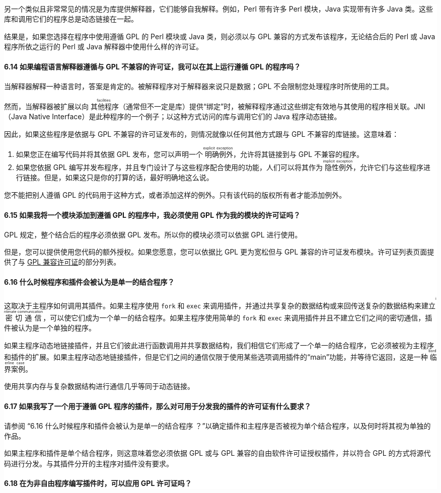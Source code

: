 
另一个类似且非常常见的情况是为库提供解释器，它们能够自我解释。例如，Perl 带有许多 Perl 模块，Java 实现带有许多 Java 类。这些库和调用它们的程序总是动态链接在一起。


结果是，如果您选择在程序中使用遵循 GPL 的 Perl 模块或 Java 类，则必须以与 GPL 兼容的方式发布该程序，无论结合后的 Perl 或 Java 程序所依之运行的 Perl 或 Java 解释器中使用什么样的许可证。


#### 6.14 如果编程语言解释器遵循与 GPL 不兼容的许可证，我可以在其上运行遵循 GPL 的程序吗？


当解释器解释一种语言时，答案是肯定的。被解释程序对于解释器来说只是数据；GPL 不会限制您处理程序时所使用的工具。


然而，当解释器被扩展以向<ruby> 其他程序 <rp>  （ </rp> <rt>  facilities </rt> <rp>  ） </rp></ruby>（通常但不一定是库）提供“绑定”时，被解释程序通过这些绑定有效地与其使用的程序相关联。JNI（Java Native Interface）是此种程序的一个例子；以这种方式访问​​的库与调用它们的 Java 程序动态链接。


因此，如果这些程序是依据与 GPL 不兼容的许可证发布的，则情况就像以任何其他方式跟与 GPL 不兼容的库链接。这意味着：


1. 如果您正在编写代码并将其依据 GPL 发布，您可以声明一个<ruby> 明确例外 <rp>  （ </rp> <rt>  explicit exception </rt> <rp>  ） </rp></ruby>，允许将其链接到与 GPL 不兼容的程序。
2. 如果您依据 GPL 编写并发布程序，并且专门设计了与这些程序配合使用的功能，人们可以将其作为<ruby> 隐性例外 <rp>  （ </rp> <rt>  implicit exception </rt> <rp>  ） </rp></ruby>，允许它们与这些程序进行链接。但是，如果这只是你的打算的话，最好明确地这么说。


您不能把别人遵循 GPL 的代码用于这种方式，或者添加这样的例外。只有该代码的版权所有者才能添加例外。


#### 6.15 如果我将一个模块添加到遵循 GPL 的程序中，我必须使用 GPL 作为我的模块的许可证吗？


GPL 规定，整个结合后的程序必须依据 GPL 发布。所以你的模块必须可以依据 GPL 进行使用。


但是，您可以提供使用您代码的额外授权。如果您愿意，您可以依据比 GPL 更为宽松但与 GPL 兼容的许可证发布模块。许可证列表页面提供了与 [GPL 兼容许可证](https://www.gnu.org/licenses/license-list.html)的部分列表。


#### 6.16 什么时候程序和插件会被认为是单一的结合程序？


这取决于主程序如何调用其插件。如果主程序使用 `fork` 和 `exec` 来调用插件，并通过共享复杂的数据结构或来回传送复杂的数据结构来建立<ruby> 密切通信 <rp>  （ </rp> <rt>  intimate communication </rt> <rp>  ） </rp></ruby>，可以使它们成为一个单一的结合程序。如果主程序使用简单的 `fork` 和 `exec` 来调用插件并且不建立它们之间的密切通信，插件被认为是一个单独的程序。


如果主程序动态地链接插件，并且它们彼此进行函数调用并共享数据结构，我们相信它们形成了一个单一的结合程序，它必须被视为主程序和插件的扩展。如果主程序动态地链接插件，但是它们之间的通信仅限于使用某些选项调用插件的“main”功能，并等待它返回，这是一种<ruby> 临界案例 <rp>  （ </rp> <rt>  borderline case </rt> <rp>  ） </rp></ruby>。


使用共享内存与复杂数据结构进行通信几乎等同于动态链接。


#### 6.17 如果我写了一个用于遵循 GPL 程序的插件，那么对可用于分发我的插件的许可证有什么要求？


请参阅 “6.16 什么时候程序和插件会被认为是单一的结合程序 ？”以确定插件和主程序是否被视为单个结合程序，以及何时将其视为单独的作品。


如果主程序和插件是单个结合程序，则这意味着您必须依据 GPL 或与 GPL 兼容的自由软件许可证授权插件，并以符合 GPL 的方式将源代码进行分发。与其插件分开的主程序对插件没有要求。


#### 6.18 在为非自由程序编写插件时，可以应用 GPL 许可证吗？
